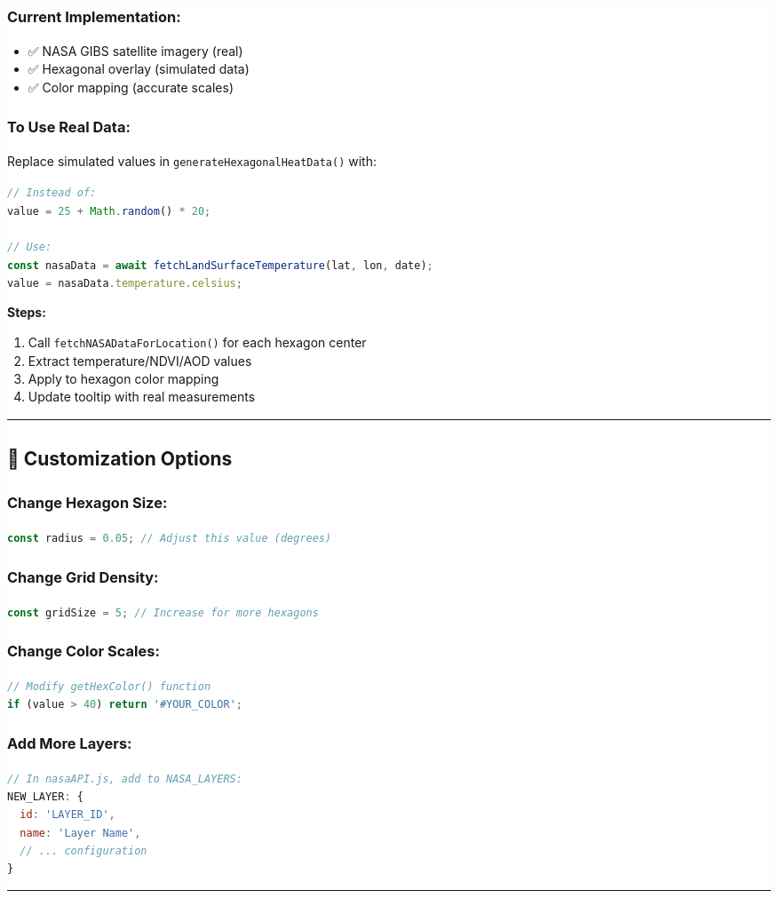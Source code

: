 ### Current Implementation:
- ✅ NASA GIBS satellite imagery (real)
- ✅ Hexagonal overlay (simulated data)
- ✅ Color mapping (accurate scales)

### To Use Real Data:
Replace simulated values in `generateHexagonalHeatData()` with:

```javascript
// Instead of:
value = 25 + Math.random() * 20;

// Use:
const nasaData = await fetchLandSurfaceTemperature(lat, lon, date);
value = nasaData.temperature.celsius;
```

**Steps:**
1. Call `fetchNASADataForLocation()` for each hexagon center
2. Extract temperature/NDVI/AOD values
3. Apply to hexagon color mapping
4. Update tooltip with real measurements

---

## 🎨 Customization Options

### Change Hexagon Size:
```javascript
const radius = 0.05; // Adjust this value (degrees)
```

### Change Grid Density:
```javascript
const gridSize = 5; // Increase for more hexagons
```

### Change Color Scales:
```javascript
// Modify getHexColor() function
if (value > 40) return '#YOUR_COLOR';
```

### Add More Layers:
```javascript
// In nasaAPI.js, add to NASA_LAYERS:
NEW_LAYER: {
  id: 'LAYER_ID',
  name: 'Layer Name',
  // ... configuration
}
```

---